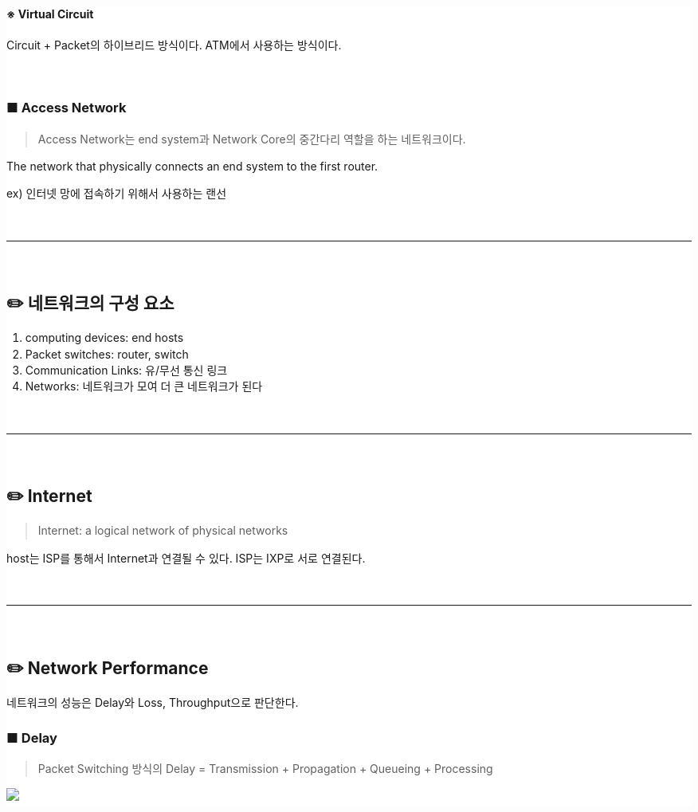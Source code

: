 #### ※ Virtual Circuit
Circuit + Packet의 하이브리드 방식이다.
ATM에서 사용하는 방식이다.

<br>


### ■ Access Network
> Access Network는 end system과 Network Core의 중간다리 역할을 하는 네트워크이다.

The network that physically connects an end system to the first router.

ex) 인터넷 망에 접속하기 위해서 사용하는 랜선


<br>

---

<br>

## ✏️ 네트워크의 구성 요소

1. computing devices: end hosts
2. Packet switches: router, switch
3. Communication Links: 유/무선 통신 링크
4. Networks: 네트워크가 모여 더 큰 네트워크가 된다

<br>

---

<br>

## ✏️ Internet
>Internet: a logical network of physical networks

host는 ISP를 통해서 Internet과 연결될 수 있다.
ISP는 IXP로 서로 연결된다.

<br>

---

<br>

## ✏️ Network Performance
네트워크의 성능은 Delay와 Loss, Throughput으로 판단한다.

### ■ Delay
> Packet Switching 방식의 Delay
= Transmission + Propagation + Queueing + Processing

![](https://velog.velcdn.com/images/jaewon-ju/post/ee2527a2-faa7-464c-9ab9-da31a60f4261/image.png)
